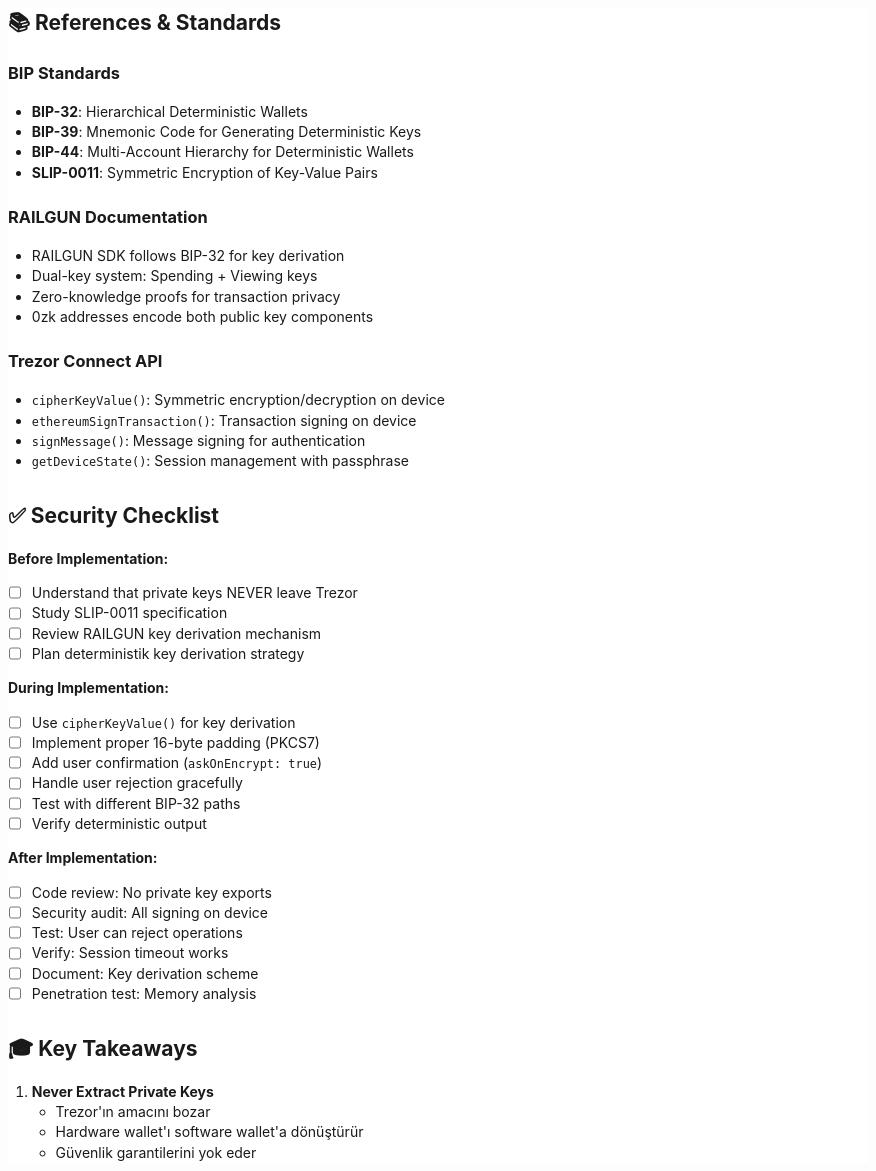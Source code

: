 ## 📚 References & Standards

### BIP Standards
- **BIP-32**: Hierarchical Deterministic Wallets
- **BIP-39**: Mnemonic Code for Generating Deterministic Keys
- **BIP-44**: Multi-Account Hierarchy for Deterministic Wallets
- **SLIP-0011**: Symmetric Encryption of Key-Value Pairs

### RAILGUN Documentation
- RAILGUN SDK follows BIP-32 for key derivation
- Dual-key system: Spending + Viewing keys
- Zero-knowledge proofs for transaction privacy
- 0zk addresses encode both public key components

### Trezor Connect API
- `cipherKeyValue()`: Symmetric encryption/decryption on device
- `ethereumSignTransaction()`: Transaction signing on device
- `signMessage()`: Message signing for authentication
- `getDeviceState()`: Session management with passphrase

## ✅ Security Checklist

**Before Implementation:**
- [ ] Understand that private keys NEVER leave Trezor
- [ ] Study SLIP-0011 specification
- [ ] Review RAILGUN key derivation mechanism
- [ ] Plan deterministik key derivation strategy

**During Implementation:**
- [ ] Use `cipherKeyValue()` for key derivation
- [ ] Implement proper 16-byte padding (PKCS7)
- [ ] Add user confirmation (`askOnEncrypt: true`)
- [ ] Handle user rejection gracefully
- [ ] Test with different BIP-32 paths
- [ ] Verify deterministic output

**After Implementation:**
- [ ] Code review: No private key exports
- [ ] Security audit: All signing on device
- [ ] Test: User can reject operations
- [ ] Verify: Session timeout works
- [ ] Document: Key derivation scheme
- [ ] Penetration test: Memory analysis

## 🎓 Key Takeaways

1. **Never Extract Private Keys**
   - Trezor'ın amacını bozar
   - Hardware wallet'ı software wallet'a dönüştürür
   - Güvenlik garantilerini yok eder
